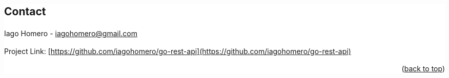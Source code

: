 
## Contact

Iago Homero - iagohomero@gmail.com

Project Link: [https://github.com/iagohomero/go-rest-api](https://github.com/iagohomero/go-rest-api)

<p align="right">(<a href="#readme-top">back to top</a>)</p>


[go-shield]: https://img.shields.io/badge/Go-1.24-00ADD8?style=for-the-badge&logo=go&logoColor=white
[go-url]: https://go.dev/
[license-shield]: https://img.shields.io/badge/License-MIT-yellow.svg?style=for-the-badge
[license-url]: https://github.com/iagohomero/go-rest-api/blob/main/LICENSE
[linkedin-shield]: https://img.shields.io/badge/-LinkedIn-black.svg?style=for-the-badge&logo=linkedin&colorB=555
[linkedin-url]: https://linkedin.com/in/your_username

[Go-badge]: https://img.shields.io/badge/Go-00ADD8?style=for-the-badge&logo=go&logoColor=white
[Go-url]: https://go.dev/
[Fiber-badge]: https://img.shields.io/badge/Fiber-00ACD7?style=for-the-badge&logo=fiber&logoColor=white
[Fiber-url]: https://gofiber.io/
[PostgreSQL-badge]: https://img.shields.io/badge/PostgreSQL-316192?style=for-the-badge&logo=postgresql&logoColor=white
[PostgreSQL-url]: https://www.postgresql.org/
[GORM-badge]: https://img.shields.io/badge/GORM-00ADD8?style=for-the-badge&logo=go&logoColor=white
[GORM-url]: https://gorm.io/
[JWT-badge]: https://img.shields.io/badge/JWT-000000?style=for-the-badge&logo=jsonwebtokens&logoColor=white
[JWT-url]: https://jwt.io/
[OAuth2-badge]: https://img.shields.io/badge/OAuth2.0-EB5424?style=for-the-badge&logo=auth0&logoColor=white
[OAuth2-url]: https://oauth.net/2/
[Swagger-badge]: https://img.shields.io/badge/Swagger-85EA2D?style=for-the-badge&logo=swagger&logoColor=black
[Swagger-url]: https://swagger.io/
[Docker-badge]: https://img.shields.io/badge/Docker-2496ED?style=for-the-badge&logo=docker&logoColor=white
[Docker-url]: https://www.docker.com/

